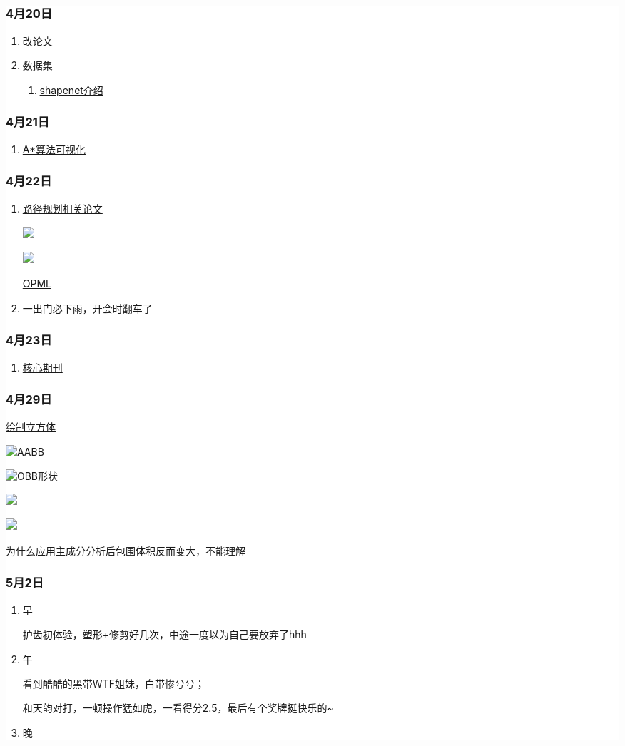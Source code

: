 ### 4月20日

1. 改论文

2. 数据集
  
   1. [shapenet介绍](https://blog.csdn.net/qq_37534947/article/details/121579653)

### 4月21日

1. [A*算法可视化](https://www.redblobgames.com/pathfinding/a-star/introduction.html)

### 4月22日

1. [路径规划相关论文](https://zhuanlan.zhihu.com/p/326911650)

    ![](https://pictures-kiana.oss-cn-beijing.aliyuncs.com/img/202204220851195.png)

    ![](https://pictures-kiana.oss-cn-beijing.aliyuncs.com/img/202204220852880.png)

    [OPML](https://ompl.kavrakilab.org/core/)

2. 一出门必下雨，开会时翻车了

### 4月23日

1. [核心期刊](https://blog.csdn.net/weixin_43356308/article/details/116782070)

### 4月29日

[绘制立方体](https://www.xianyuew.com/kxjs/5813665.html)

![AABB](https://pictures-kiana.oss-cn-beijing.aliyuncs.com/img/202204291028601.png)

![OBB形状](https://pictures-kiana.oss-cn-beijing.aliyuncs.com/img/202204291046578.png)

![](https://pictures-kiana.oss-cn-beijing.aliyuncs.com/img/202204291049139.png)

![](https://pictures-kiana.oss-cn-beijing.aliyuncs.com/img/202204291607980.png)

为什么应用主成分分析后包围体积反而变大，不能理解

### 5月2日

1. 早
   
   护齿初体验，塑形+修剪好几次，中途一度以为自己要放弃了hhh

2. 午

    看到酷酷的黑带WTF姐妹，白带惨兮兮；

    和天韵对打，一顿操作猛如虎，一看得分2.5，最后有个奖牌挺快乐的~

3. 晚
    